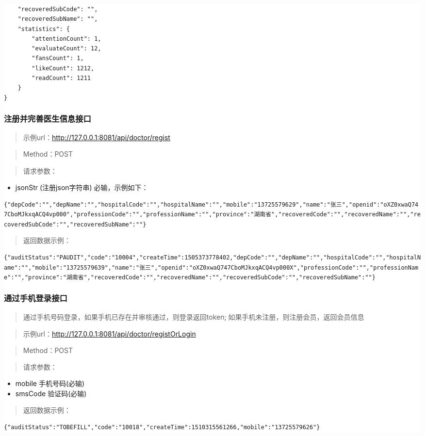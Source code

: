 ```
    "recoveredSubCode": "",
    "recoveredSubName": "",
    "statistics": {
        "attentionCount": 1,
        "evaluateCount": 12,
        "fansCount": 1,
        "likeCount": 1212,
        "readCount": 1211
    }
}
```


### 注册并完善医生信息接口

> 示例url：http://127.0.0.1:8081/api/doctor/regist

> Method：POST

> 请求参数：

- jsonStr (注册json字符串) 必输，示例如下：

```
{"depCode":"","depName":"","hospitalCode":"","hospitalName":"","mobile":"13725579629","name":"张三","openid":"oXZ0xwaQ747CboMJkxqACQ4vp000","professionCode":"","professionName":"","province":"湖南省","recoveredCode":"","recoveredName":"","recoveredSubCode":"","recoveredSubName":""}
```


> 返回数据示例：

```
{"auditStatus":"PAUDIT","code":"10004","createTime":1505373778402,"depCode":"","depName":"","hospitalCode":"","hospitalName":"","mobile":"13725579639","name":"张三","openid":"oXZ0xwaQ747CboMJkxqACQ4vp000X","professionCode":"","professionName":"","province":"湖南省","recoveredCode":"","recoveredName":"","recoveredSubCode":"","recoveredSubName":""}

```

### 通过手机登录接口
> 通过手机号码登录，如果手机已存在并审核通过，则登录返回token; 如果手机未注册，则注册会员，返回会员信息

> 示例url：http://127.0.0.1:8081/api/doctor/registOrLogin

> Method：POST

> 请求参数：

- mobile 手机号码(必输)
- smsCode 验证码(必输)

> 返回数据示例：

```
{"auditStatus":"TOBEFILL","code":"10018","createTime":1510315561266,"mobile":"13725579626"}

```
